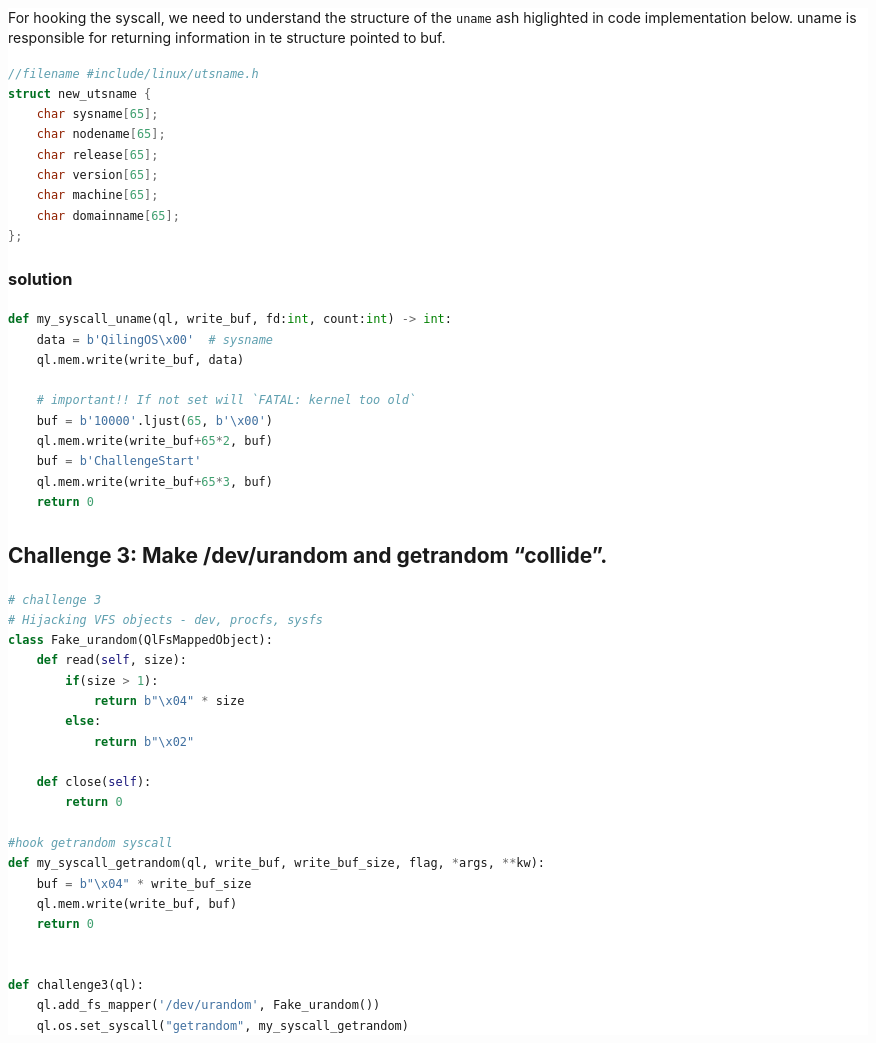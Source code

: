 For hooking the syscall, we need to understand the structure of the `uname` ash higlighted in code implementation below. uname is responsible for returning information in te structure pointed to buf.

```c
//filename #include/linux/utsname.h
struct new_utsname {
	char sysname[65];
	char nodename[65];
	char release[65];
	char version[65];
	char machine[65];
	char domainname[65];
};

```

### solution

```python
def my_syscall_uname(ql, write_buf, fd:int, count:int) -> int:
    data = b'QilingOS\x00'  # sysname
    ql.mem.write(write_buf, data)

    # important!! If not set will `FATAL: kernel too old`
    buf = b'10000'.ljust(65, b'\x00')
    ql.mem.write(write_buf+65*2, buf)
    buf = b'ChallengeStart'
    ql.mem.write(write_buf+65*3, buf)
    return 0
```

## Challenge 3: Make /dev/urandom and getrandom “collide”.

```python
# challenge 3
# Hijacking VFS objects - dev, procfs, sysfs
class Fake_urandom(QlFsMappedObject):
    def read(self, size):
        if(size > 1):
            return b"\x04" * size
        else:
            return b"\x02"

    def close(self):
        return 0

#hook getrandom syscall
def my_syscall_getrandom(ql, write_buf, write_buf_size, flag, *args, **kw):
    buf = b"\x04" * write_buf_size
    ql.mem.write(write_buf, buf)
    return 0


def challenge3(ql):
    ql.add_fs_mapper('/dev/urandom', Fake_urandom())
    ql.os.set_syscall("getrandom", my_syscall_getrandom)

```
